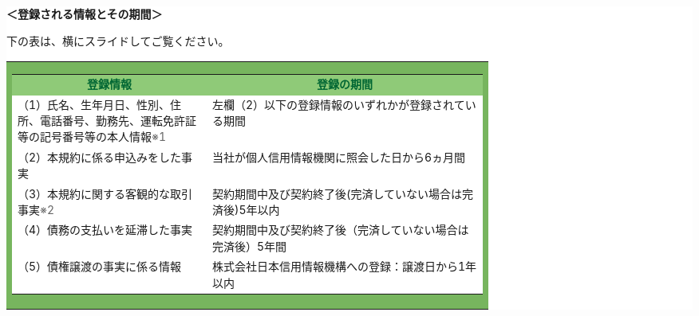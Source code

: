 <span class="s3"><b>＜登録される情報とその期間＞</b></span><br>
<div class="forSpBlock">
<p class="rwdTable03Wrap-attention">
下の表は、横にスライドしてご覧ください。
</p> 
</div>
<div class="defTable03-tableWrap">
<table cellpadding="0" width="562" cellspacing="0" border="0">
<tbody><tr> 
<td bgcolor="#77B55E">  
<table cellpadding="3" width="562" cellspacing="1" border="0" class="defTable03">
<tbody><tr> 
<td align="center" bgcolor="#8FCA78" width="230"> <font color="#006633"><span class="s3"><b>登録情報</b></span></font><br>
</td>
<td align="center" bgcolor="#8FCA78" width="332"> <font color="#006633"><span class="s3"><b>登録の期間</b></span></font><br>
</td>
</tr>
<tr> 
<td bgcolor="#FFFFFF" valign="TOP" width="230"><span class="s3">（1）氏名、生年月日、性別、住所、電話番号、勤務先、運転免許証等の記号番号等の本人情報<font color="#666666">※1</font></span><br>
</td>
<td bgcolor="#FFFFFF" valign="TOP"><span class="s3">左欄（2）以下の登録情報のいずれかが登録されている期間</span><br>
</td>
</tr>
<tr> 
<td bgcolor="#FFFFFF" valign="TOP" width="230"><span class="s3">（2）本規約に係る申込みをした事実<br>
</span></td>
<td valign="TOP" bgcolor="#FFFFFF">  <span class="s3">当社が個人信用情報機関に照会した日から6ヵ月間</span><br>
</td>
</tr>
<tr> 
<td bgcolor="#FFFFFF" valign="TOP" width="230"><span class="s3">（3）本規約に関する客観的な取引事実<font color="#666666">※2</font></span><br>
</td>
<td bgcolor="#FFFFFF" valign="TOP"> <span class="s3">契約期間中及び契約終了後(完済していない場合は完済後)5年以内</span><br>
</td>
</tr>
<tr> 
<td width="230" valign="TOP" bgcolor="#FFFFFF"> <span class="s3">（4）債務の支払いを延滞した事実</span><br>
</td>
<td bgcolor="#FFFFFF" valign="TOP"> <span class="s3">契約期間中及び契約終了後（完済していない場合は完済後）5年間<br>
</span></td>
</tr>
<tr>
<td bgcolor="#FFFFFF" valign="TOP"><span class="s3">（5）債権譲渡の事実に係る情報</span></td>
<td bgcolor="#FFFFFF" valign="TOP"><span class="s3">株式会社日本信用情報機構への登録：譲渡日から1年以内</span></td>
</tr>
</tbody></table>
</td>
</tr>
</tbody></table>
</div>
